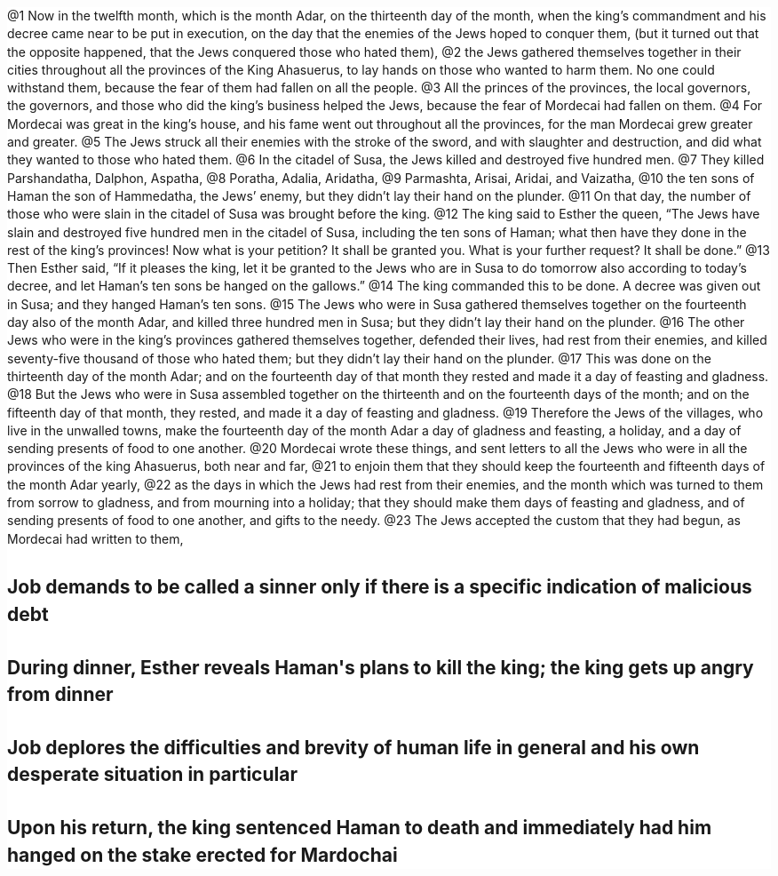 @1 Now in the twelfth month, which is the month Adar, on the thirteenth day of the month, when the king’s commandment and his decree came near to be put in execution, on the day that the enemies of the Jews hoped to conquer them, (but it turned out that the opposite happened, that the Jews conquered those who hated them), @2 the Jews gathered themselves together in their cities throughout all the provinces of the King Ahasuerus, to lay hands on those who wanted to harm them. No one could withstand them, because the fear of them had fallen on all the people. @3 All the princes of the provinces, the local governors, the governors, and those who did the king’s business helped the Jews, because the fear of Mordecai had fallen on them. @4 For Mordecai was great in the king’s house, and his fame went out throughout all the provinces, for the man Mordecai grew greater and greater. @5 The Jews struck all their enemies with the stroke of the sword, and with slaughter and destruction, and did what they wanted to those who hated them. @6 In the citadel of Susa, the Jews killed and destroyed five hundred men. @7 They killed Parshandatha, Dalphon, Aspatha, @8 Poratha, Adalia, Aridatha, @9 Parmashta, Arisai, Aridai, and Vaizatha, @10 the ten sons of Haman the son of Hammedatha, the Jews’ enemy, but they didn’t lay their hand on the plunder. @11 On that day, the number of those who were slain in the citadel of Susa was brought before the king. @12 The king said to Esther the queen, “The Jews have slain and destroyed five hundred men in the citadel of Susa, including the ten sons of Haman; what then have they done in the rest of the king’s provinces! Now what is your petition? It shall be granted you. What is your further request? It shall be done.” @13 Then Esther said, “If it pleases the king, let it be granted to the Jews who are in Susa to do tomorrow also according to today’s decree, and let Haman’s ten sons be hanged on the gallows.” @14 The king commanded this to be done. A decree was given out in Susa; and they hanged Haman’s ten sons. @15 The Jews who were in Susa gathered themselves together on the fourteenth day also of the month Adar, and killed three hundred men in Susa; but they didn’t lay their hand on the plunder. @16 The other Jews who were in the king’s provinces gathered themselves together, defended their lives, had rest from their enemies, and killed seventy-five thousand of those who hated them; but they didn’t lay their hand on the plunder. @17 This was done on the thirteenth day of the month Adar; and on the fourteenth day of that month they rested and made it a day of feasting and gladness. @18 But the Jews who were in Susa assembled together on the thirteenth and on the fourteenth days of the month; and on the fifteenth day of that month, they rested, and made it a day of feasting and gladness. @19 Therefore the Jews of the villages, who live in the unwalled towns, make the fourteenth day of the month Adar a day of gladness and feasting, a holiday, and a day of sending presents of food to one another. @20 Mordecai wrote these things, and sent letters to all the Jews who were in all the provinces of the king Ahasuerus, both near and far, @21 to enjoin them that they should keep the fourteenth and fifteenth days of the month Adar yearly, @22 as the days in which the Jews had rest from their enemies, and the month which was turned to them from sorrow to gladness, and from mourning into a holiday; that they should make them days of feasting and gladness, and of sending presents of food to one another, and gifts to the needy. @23 The Jews accepted the custom that they had begun, as Mordecai had written to them,

## Job demands to be called a sinner only if there is a specific indication of malicious debt


## During dinner, Esther reveals Haman's plans to kill the king; the king gets up angry from dinner


## Job deplores the difficulties and brevity of human life in general and his own desperate situation in particular


## Upon his return, the king sentenced Haman to death and immediately had him hanged on the stake erected for Mardochai
